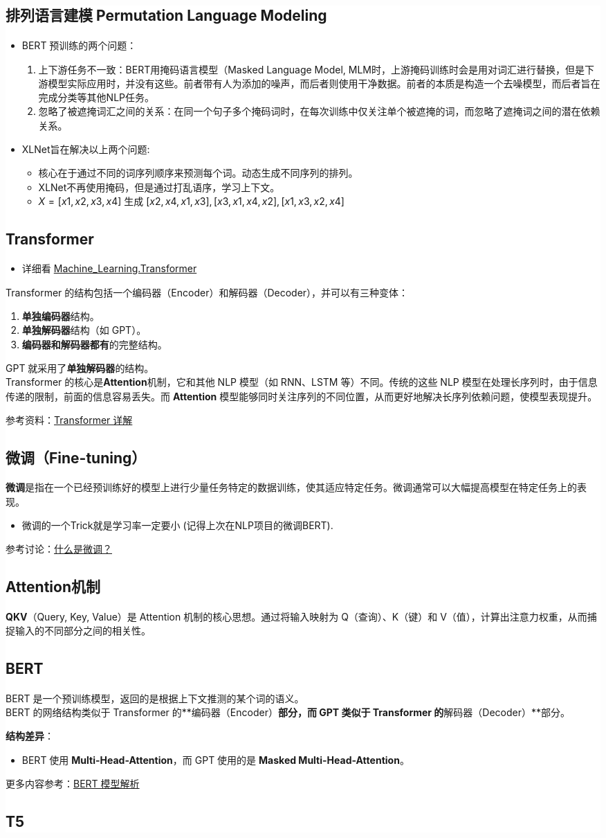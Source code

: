 
## 排列语言建模 Permutation Language Modeling

- BERT 预训练的两个问题：
    1) 上下游任务不一致：BERT用掩码语言模型（Masked Language Model, MLM时，上游掩码训练时会是用<Mask>对词汇进行替换，但是下游模型实际应用时，并没有这些<Mask>。前者带有人为添加的噪声，而后者则使用干净数据。前者的本质是构造一个去噪模型，而后者旨在完成分类等其他NLP任务。
    2) 忽略了被遮掩词汇之间的关系：在同一个句子多个掩码词时，在每次训练中仅关注单个被遮掩的词，而忽略了遮掩词之间的潜在依赖关系。

- XLNet旨在解决以上两个问题:
    - 核心在于通过不同的词序列顺序来预测每个词。动态生成不同序列的排列。
	- XLNet不再使用掩码，但是通过打乱语序，学习上下文。
	- $X = [x1, x2, x3, x4]$ 生成 $[x2, x4, x1, x3], [x3, x1, x4, x2], [x1, x3, x2, x4]$


## Transformer

- 详细看 [Machine_Learning.Transformer](Machine%20Learning.md#变形金刚-transformer)

Transformer 的结构包括一个编码器（Encoder）和解码器（Decoder），并可以有三种变体：
1. **单独编码器**结构。
2. **单独解码器**结构（如 GPT）。
3. **编码器和解码器都有**的完整结构。

GPT 就采用了**单独解码器**的结构。  
Transformer 的核心是**Attention**机制，它和其他 NLP 模型（如 RNN、LSTM 等）不同。传统的这些 NLP 模型在处理长序列时，由于信息传递的限制，前面的信息容易丢失。而 **Attention** 模型能够同时关注序列的不同位置，从而更好地解决长序列依赖问题，使模型表现提升。

参考资料：[Transformer 详解](https://zhuanlan.zhihu.com/p/607423406)


## 微调（Fine-tuning）

**微调**是指在一个已经预训练好的模型上进行少量任务特定的数据训练，使其适应特定任务。微调通常可以大幅提高模型在特定任务上的表现。

- 微调的一个Trick就是学习率一定要小 (记得上次在NLP项目的微调BERT).

参考讨论：[什么是微调？](https://www.zhihu.com/question/298203515/answer/3355179300)


## Attention机制

**QKV**（Query, Key, Value）是 Attention 机制的核心思想。通过将输入映射为 Q（查询）、K（键）和 V（值），计算出注意力权重，从而捕捉输入的不同部分之间的相关性。

## BERT

BERT 是一个预训练模型，返回的是根据上下文推测的某个词的语义。  
BERT 的网络结构类似于 Transformer 的**编码器（Encoder）**部分，而 GPT 类似于 Transformer 的**解码器（Decoder）**部分。

**结构差异**：  
- BERT 使用 **Multi-Head-Attention**，而 GPT 使用的是 **Masked Multi-Head-Attention**。

更多内容参考：[BERT 模型解析](https://zhuanlan.zhihu.com/p/607605399)


## T5
